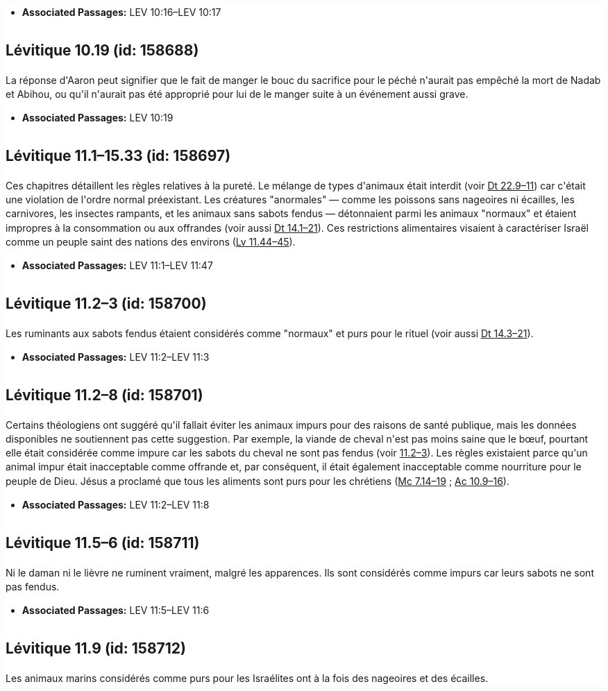 * **Associated Passages:** LEV 10:16–LEV 10:17

## Lévitique 10.19 (id: 158688)

La réponse d'Aaron peut signifier que le fait de manger le bouc du sacrifice pour le péché n'aurait pas empêché la mort de Nadab et Abihou, ou qu'il n'aurait pas été approprié pour lui de le manger suite à un événement aussi grave.

* **Associated Passages:** LEV 10:19

## Lévitique 11.1–15.33 (id: 158697)

Ces chapitres détaillent les règles relatives à la pureté. Le mélange de types d'animaux était interdit (voir [Dt 22\.9–11](https://ref.ly/Deut22:9-Deut22:11)) car c'était une violation de l'ordre normal préexistant. Les créatures "anormales" — comme les poissons sans nageoires ni écailles, les carnivores, les insectes rampants, et les animaux sans sabots fendus — détonnaient parmi les animaux "normaux" et étaient impropres à la consommation ou aux offrandes (voir aussi [Dt 14\.1–21](https://ref.ly/Deut14:1-Deut14:21)). Ces restrictions alimentaires visaient à caractériser Israël comme un peuple saint des nations des environs ([Lv 11\.44–45](https://ref.ly/Lev11:44-Lev11:45)).

* **Associated Passages:** LEV 11:1–LEV 11:47

## Lévitique 11.2–3 (id: 158700)

Les ruminants aux sabots fendus étaient considérés comme "normaux" et purs pour le rituel (voir aussi [Dt 14\.3–21](https://ref.ly/Deut14:3-Deut14:21)).

* **Associated Passages:** LEV 11:2–LEV 11:3

## Lévitique 11.2–8 (id: 158701)

Certains théologiens ont suggéré qu'il fallait éviter les animaux impurs pour des raisons de santé publique, mais les données disponibles ne soutiennent pas cette suggestion. Par exemple, la viande de cheval n'est pas moins saine que le bœuf, pourtant elle était considérée comme impure car les sabots du cheval ne sont pas fendus (voir [11\.2–3](https://ref.ly/Lev11:2-Lev11:3)). Les règles existaient parce qu'un animal impur était inacceptable comme offrande et, par conséquent, il était également inacceptable comme nourriture pour le peuple de Dieu. Jésus a proclamé que tous les aliments sont purs pour les chrétiens ([Mc 7\.14–19](https://ref.ly/Mark7:14-Mark7:19) ; [Ac 10\.9–16](https://ref.ly/Acts10:9-Acts10:16)).

* **Associated Passages:** LEV 11:2–LEV 11:8

## Lévitique 11.5–6 (id: 158711)

Ni le daman ni le lièvre ne ruminent vraiment, malgré les apparences. Ils sont considérés comme impurs car leurs sabots ne sont pas fendus.

* **Associated Passages:** LEV 11:5–LEV 11:6

## Lévitique 11.9 (id: 158712)

Les animaux marins considérés comme purs pour les Israélites ont à la fois des nageoires et des écailles.
